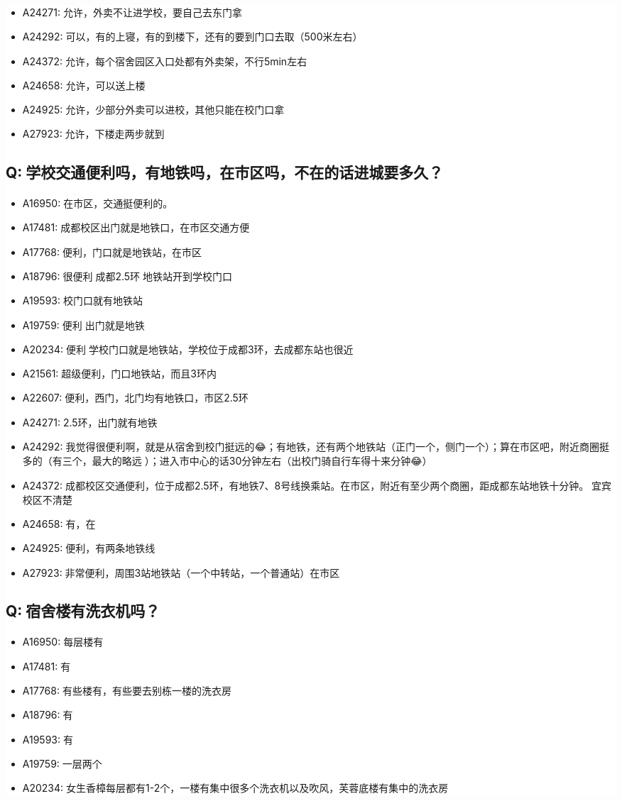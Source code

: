 - A24271: 允许，外卖不让进学校，要自己去东门拿

- A24292: 可以，有的上寝，有的到楼下，还有的要到门口去取（500米左右）

- A24372: 允许，每个宿舍园区入口处都有外卖架，不行5min左右

- A24658: 允许，可以送上楼

- A24925: 允许，少部分外卖可以进校，其他只能在校门口拿

- A27923: 允许，下楼走两步就到

## Q: 学校交通便利吗，有地铁吗，在市区吗，不在的话进城要多久？

- A16950: 在市区，交通挺便利的。

- A17481: 成都校区出门就是地铁口，在市区交通方便

- A17768: 便利，门口就是地铁站，在市区

- A18796: 很便利 成都2.5环 地铁站开到学校门口

- A19593: 校门口就有地铁站

- A19759: 便利 出门就是地铁

- A20234: 便利 学校门口就是地铁站，学校位于成都3环，去成都东站也很近

- A21561: 超级便利，门口地铁站，而且3环内

- A22607: 便利，西门，北门均有地铁口，市区2.5环

- A24271: 2.5环，出门就有地铁

- A24292: 我觉得很便利啊，就是从宿舍到校门挺远的😂；有地铁，还有两个地铁站（正门一个，侧门一个）；算在市区吧，附近商圈挺多的（有三个，最大的略远 ）；进入市中心的话30分钟左右（出校门骑自行车得十来分钟😂）

- A24372: 成都校区交通便利，位于成都2.5环，有地铁7、8号线换乘站。在市区，附近有至少两个商圈，距成都东站地铁十分钟。
宜宾校区不清楚

- A24658: 有，在

- A24925: 便利，有两条地铁线

- A27923: 非常便利，周围3站地铁站（一个中转站，一个普通站）在市区

## Q: 宿舍楼有洗衣机吗？

- A16950: 每层楼有

- A17481: 有

- A17768: 有些楼有，有些要去别栋一楼的洗衣房

- A18796: 有

- A19593: 有

- A19759: 一层两个

- A20234: 女生香樟每层都有1-2个，一楼有集中很多个洗衣机以及吹风，芙蓉底楼有集中的洗衣房

